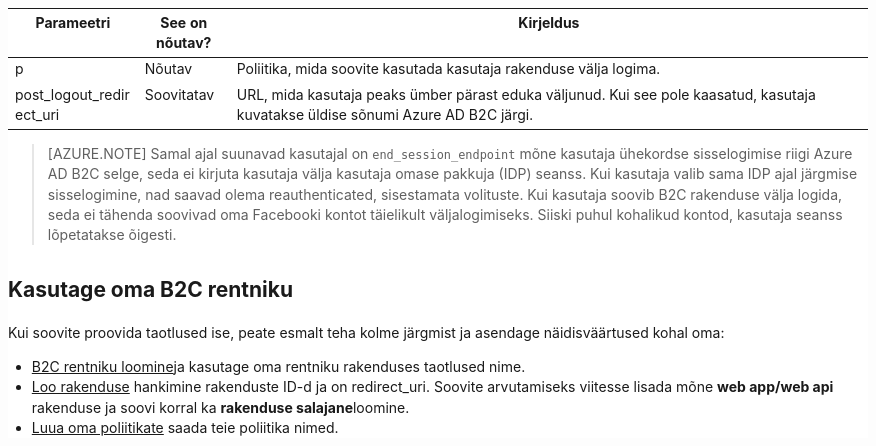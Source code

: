 | Parameetri | See on nõutav? | Kirjeldus |
| ----------------------- | ------------------------------- | ------------ |
| p | Nõutav | Poliitika, mida soovite kasutada kasutaja rakenduse välja logima. |
| post_logout_redirect_uri | Soovitatav | URL, mida kasutaja peaks ümber pärast eduka väljunud. Kui see pole kaasatud, kasutaja kuvatakse üldise sõnumi Azure AD B2C järgi.  |

> [AZURE.NOTE]
    Samal ajal suunavad kasutajal on `end_session_endpoint` mõne kasutaja ühekordse sisselogimise riigi Azure AD B2C selge, seda ei kirjuta kasutaja välja kasutaja omase pakkuja (IDP) seanss. Kui kasutaja valib sama IDP ajal järgmise sisselogimine, nad saavad olema reauthenticated, sisestamata volituste. Kui kasutaja soovib B2C rakenduse välja logida, seda ei tähenda soovivad oma Facebooki kontot täielikult väljalogimiseks. Siiski puhul kohalikud kontod, kasutaja seanss lõpetatakse õigesti.

## <a name="use-your-own-b2c-tenant"></a>Kasutage oma B2C rentniku

Kui soovite proovida taotlused ise, peate esmalt teha kolme järgmist ja asendage näidisväärtused kohal oma:

- [B2C rentniku loomine](active-directory-b2c-get-started.md)ja kasutage oma rentniku rakenduses taotlused nime.
- [Loo rakenduse](active-directory-b2c-app-registration.md) hankimine rakenduste ID-d ja on redirect_uri. Soovite arvutamiseks viitesse lisada mõne **web app/web api** rakenduse ja soovi korral ka **rakenduse salajane**loomine.
- [Luua oma poliitikate](active-directory-b2c-reference-policies.md) saada teie poliitika nimed.
